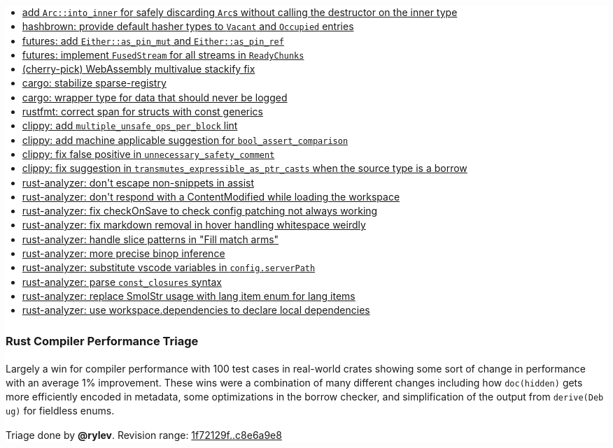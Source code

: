 * [add `Arc::into_inner` for safely discarding `Arc`s without calling the destructor on the inner type](https://github.com/rust-lang/rust/pull/106854)
* [hashbrown: provide default hasher types to `Vacant` and `Occupied` entries](https://github.com/rust-lang/hashbrown/pull/389)
* [futures: add `Either::as_pin_mut` and `Either::as_pin_ref`](https://github.com/rust-lang/futures-rs/pull/2691)
* [futures: implement `FusedStream` for all streams in `ReadyChunks`](https://github.com/rust-lang/futures-rs/pull/2693)
* [(cherry-pick) WebAssembly multivalue stackify fix](https://github.com/rust-lang/llvm-project/pull/144)
* [cargo: stabilize sparse-registry](https://github.com/rust-lang/cargo/pull/11224)
* [cargo: wrapper type for data that should never be logged](https://github.com/rust-lang/cargo/pull/11545)
* [rustfmt: correct span for structs with const generics](https://github.com/rust-lang/rustfmt/pull/5669)
* [clippy: add `multiple_unsafe_ops_per_block` lint](https://github.com/rust-lang/rust-clippy/pull/10206)
* [clippy: add machine applicable suggestion for `bool_assert_comparison`](https://github.com/rust-lang/rust-clippy/pull/10218)
* [clippy: fix false positive in `unnecessary_safety_comment`](https://github.com/rust-lang/rust-clippy/pull/10106)
* [clippy: fix suggestion in `transmutes_expressible_as_ptr_casts` when the source type is a borrow](https://github.com/rust-lang/rust-clippy/pull/10193)
* [rust-analyzer: don't escape non-snippets in assist](https://github.com/rust-lang/rust-analyzer/pull/14004)
* [rust-analyzer: don't respond with a ContentModified while loading the workspace](https://github.com/rust-lang/rust-analyzer/pull/13985)
* [rust-analyzer: fix checkOnSave to check config patching not always working](https://github.com/rust-lang/rust-analyzer/pull/13980)
* [rust-analyzer: fix markdown removal in hover handling whitespace weirdly](https://github.com/rust-lang/rust-analyzer/pull/13988)
* [rust-analyzer: handle slice patterns in "Fill match arms"](https://github.com/rust-lang/rust-analyzer/pull/13978)
* [rust-analyzer: more precise binop inference](https://github.com/rust-lang/rust-analyzer/pull/13971)
* [rust-analyzer: substitute vscode variables in `config.serverPath`](https://github.com/rust-lang/rust-analyzer/pull/13993)
* [rust-analyzer: parse `const_closures` syntax](https://github.com/rust-lang/rust-analyzer/pull/13983)
* [rust-analyzer: replace SmolStr usage with lang item enum for lang items](https://github.com/rust-lang/rust-analyzer/pull/14001)
* [rust-analyzer: use workspace.dependencies to declare local dependencies](https://github.com/rust-lang/rust-analyzer/pull/13969)

### Rust Compiler Performance Triage

Largely a win for compiler performance with 100 test cases in real-world crates showing some sort of change in performance with an average 1% improvement. These wins were a combination of many different changes including how `doc(hidden)` gets more efficiently encoded in metadata, some optimizations in the borrow checker, and simplification of the output from `derive(Debug)` for fieldless enums.

Triage done by **@rylev**.
Revision range: [1f72129f..c8e6a9e8](https://perf.rust-lang.org/?start=1f72129ffe5e8c495113f9a2d4e1730f7fad3209&end=c8e6a9e8b6251bbc8276cb78cabe1998deecbed7&absolute=false&stat=instructions%3Au)
